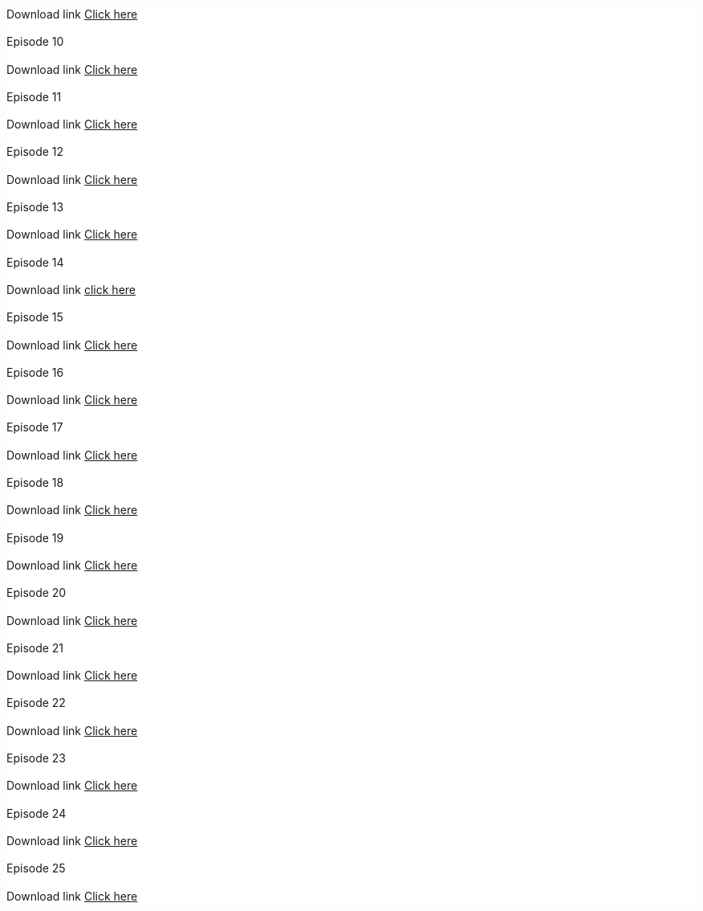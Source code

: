Download link [Click here](https://gplinks.co/NNi9pUya)

Episode 10

Download link [Click here](https://gplinks.co/x0qgT7)

Episode 11

Download link [Click here](https://gplinks.co/cEHzU4nQ)

Episode 12

Download link [Click here](https://gplinks.co/DcKA)

Episode 13

Download link [Click here](https://gplinks.co/CiL8M)

Episode 14

Download link [click here](https://gplinks.co/YXC3TQ)

Episode 15

Download link [Click here](https://gplinks.co/I2LdHxf)

Episode 16

Download link [Click here](https://gplinks.co/I7It5dP)

Episode 17

Download link [Click here](https://gplinks.co/bZqOKFd)

Episode 18

Download link [Click here](https://gplinks.co/NSAw8P)

Episode 19

Download link [Click here](https://gplinks.co/zY9ikoIc)

Episode 20

Download link [Click here](https://gplinks.co/boAw)

Episode 21

Download link [Click here](https://gplinks.co/WcHsVd)

Episode 22

Download link [Click here](https://gplinks.co/HJuLGLv)

Episode 23

Download link [Click here](https://gplinks.co/5u3j6)

Episode 24

Download link [Click here](https://gplinks.co/bSc61q)

Episode 25

Download link [Click here](https://gplinks.co/A5rdS)
